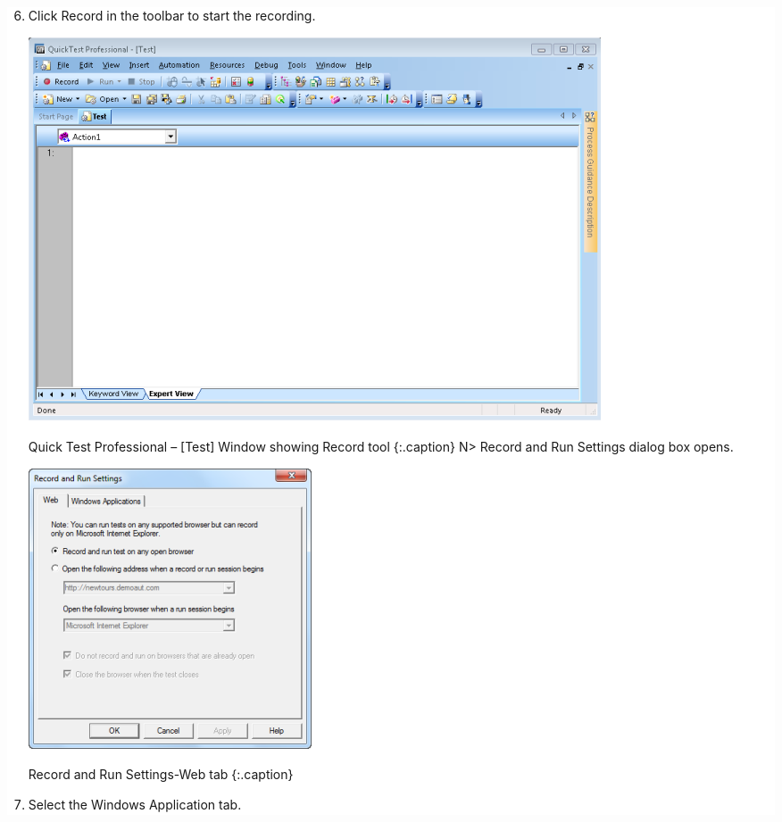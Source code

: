 

6. Click Record in the toolbar to start the recording. 



   ![](Features_images/Features_img239.png)
   


   Quick Test Professional – [Test] Window showing Record tool
   {:.caption}
   N> Record and Run Settings dialog box opens.

   ![](Features_images/Features_img240.png)

   Record and Run Settings-Web tab
   {:.caption}
7. Select the Windows Application tab. 
